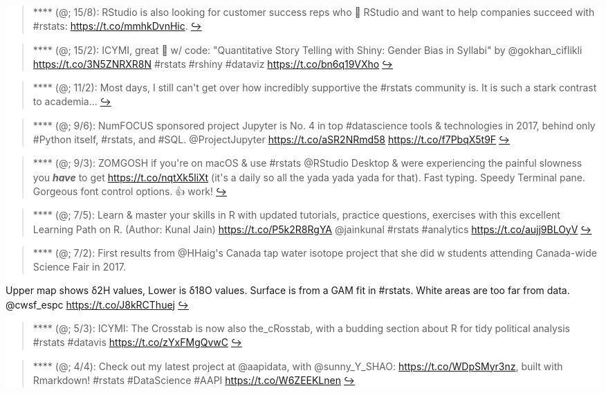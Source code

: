 > **** (@; 15/8): RStudio is also looking for customer success reps who 💖 RStudio and want to help companies succeed with #rstats: https://t.co/mmhkDvnHic.  [&#8618;](https://twitter.com/dataandme/status/954025866648047616)




> **** (@; 15/2): ICYMI, great 📝 w/ code: "Quantitative Story Telling with Shiny: Gender Bias in Syllabi" by  @gokhan_ciflikli https://t.co/3N5ZNRXR8N #rstats #rshiny #dataviz https://t.co/bn6q19VXho  [&#8618;](https://twitter.com/dataandme/status/954051473159151616)




> **** (@; 11/2): Most days, I still can't get over how incredibly supportive the #rstats community is. It is such a stark contrast to academia...  [&#8618;](https://twitter.com/dataandme/status/954034454913220608)




> **** (@; 9/6): NumFOCUS sponsored project Jupyter is No. 4 in top #datascience tools &amp; technologies in 2017, behind only #Python itself, #rstats, and #SQL. @ProjectJupyter https://t.co/aSR2NRmd58 https://t.co/f7PbqX5t9F  [&#8618;](https://twitter.com/dataandme/status/954048264977907713)




> **** (@; 9/3): ZOMGOSH if you're on macOS &amp; use #rstats @RStudio Desktop &amp; were experiencing the painful slowness you ***have*** to get https://t.co/nqtXk5liXt (it's a daily so all the yada yada yada for that). Fast typing. Speedy Terminal pane. Gorgeous font control options. 👍 work!  [&#8618;](https://twitter.com/dataandme/status/954055563696070657)




> **** (@; 7/5): Learn &amp; master your skills in R with updated tutorials, practice questions, exercises with this excellent Learning Path on R. (Author: Kunal Jain) https://t.co/P5k2R8RgYA @jainkunal #rstats #analytics https://t.co/aujj9BLOyV  [&#8618;](https://twitter.com/dataandme/status/954005493273583616)




> **** (@; 7/2): First results from @HHaig's Canada tap water isotope project that she did w students attending Canada-wide Science Fair in 2017.
>
Upper map shows δ2H values, Lower is δ18O values. Surface is from a GAM fit in #rstats. White areas are too far from data. @cwsf_espc https://t.co/J8kRCThuej  [&#8618;](https://twitter.com/dataandme/status/954052218314924032)




> **** (@; 5/3): ICYMI: The Crosstab is now also the_cRosstab, with a budding section about R for tidy political analysis #rstats #datavis https://t.co/zYxFMgQvwC  [&#8618;](https://twitter.com/dataandme/status/954006283748872192)




> **** (@; 4/4): Check out my latest project at @aapidata, with @sunny_Y_SHAO: https://t.co/WDpSMyr3nz, built with Rmarkdown! #rstats #DataScience #AAPI https://t.co/W6ZEEKLnen  [&#8618;](https://twitter.com/dataandme/status/954052629876719616)

